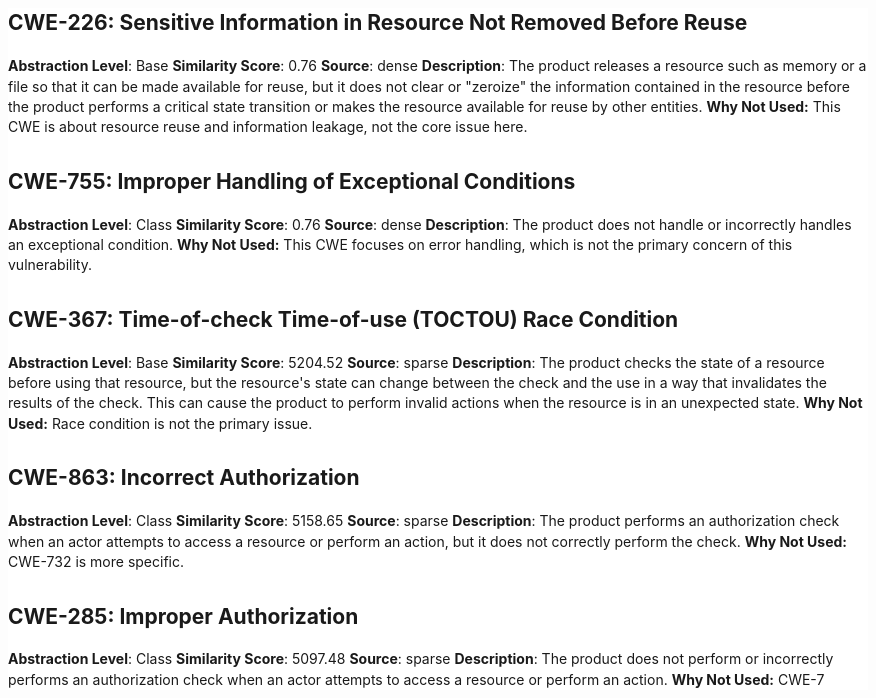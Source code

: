 ## CWE-226: Sensitive Information in Resource Not Removed Before Reuse
**Abstraction Level**: Base
**Similarity Score**: 0.76
**Source**: dense
**Description**:
The product releases a resource such as memory or a file so that it can be made available for reuse, but it does not clear or "zeroize" the information contained in the resource before the product performs a critical state transition or makes the resource available for reuse by other entities.
**Why Not Used:** This CWE is about resource reuse and information leakage, not the core issue here.

## CWE-755: Improper Handling of Exceptional Conditions
**Abstraction Level**: Class
**Similarity Score**: 0.76
**Source**: dense
**Description**:
The product does not handle or incorrectly handles an exceptional condition.
**Why Not Used:** This CWE focuses on error handling, which is not the primary concern of this vulnerability.

## CWE-367: Time-of-check Time-of-use (TOCTOU) Race Condition
**Abstraction Level**: Base
**Similarity Score**: 5204.52
**Source**: sparse
**Description**:
The product checks the state of a resource before using that resource, but the resource's state can change between the check and the use in a way that invalidates the results of the check. This can cause the product to perform invalid actions when the resource is in an unexpected state.
**Why Not Used:** Race condition is not the primary issue.

## CWE-863: Incorrect Authorization
**Abstraction Level**: Class
**Similarity Score**: 5158.65
**Source**: sparse
**Description**:
The product performs an authorization check when an actor attempts to access a resource or perform an action, but it does not correctly perform the check.
**Why Not Used:** CWE-732 is more specific.

## CWE-285: Improper Authorization
**Abstraction Level**: Class
**Similarity Score**: 5097.48
**Source**: sparse
**Description**:
The product does not perform or incorrectly performs an authorization check when an actor attempts to access a resource or perform an action.
**Why Not Used:** CWE-7
